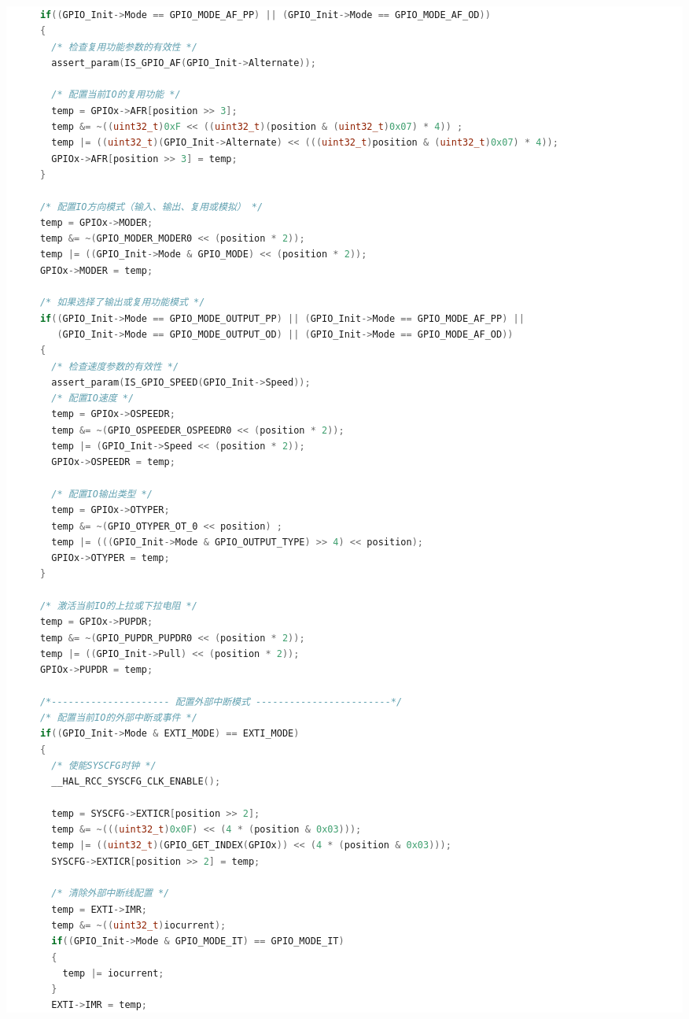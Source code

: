 ```c++
      if((GPIO_Init->Mode == GPIO_MODE_AF_PP) || (GPIO_Init->Mode == GPIO_MODE_AF_OD))
      {
        /* 检查复用功能参数的有效性 */
        assert_param(IS_GPIO_AF(GPIO_Init->Alternate));
        
        /* 配置当前IO的复用功能 */
        temp = GPIOx->AFR[position >> 3];
        temp &= ~((uint32_t)0xF << ((uint32_t)(position & (uint32_t)0x07) * 4)) ;
        temp |= ((uint32_t)(GPIO_Init->Alternate) << (((uint32_t)position & (uint32_t)0x07) * 4));
        GPIOx->AFR[position >> 3] = temp;
      }

      /* 配置IO方向模式（输入、输出、复用或模拟） */
      temp = GPIOx->MODER;
      temp &= ~(GPIO_MODER_MODER0 << (position * 2));
      temp |= ((GPIO_Init->Mode & GPIO_MODE) << (position * 2));
      GPIOx->MODER = temp;

      /* 如果选择了输出或复用功能模式 */
      if((GPIO_Init->Mode == GPIO_MODE_OUTPUT_PP) || (GPIO_Init->Mode == GPIO_MODE_AF_PP) ||
         (GPIO_Init->Mode == GPIO_MODE_OUTPUT_OD) || (GPIO_Init->Mode == GPIO_MODE_AF_OD))
      {
        /* 检查速度参数的有效性 */
        assert_param(IS_GPIO_SPEED(GPIO_Init->Speed));
        /* 配置IO速度 */
        temp = GPIOx->OSPEEDR; 
        temp &= ~(GPIO_OSPEEDER_OSPEEDR0 << (position * 2));
        temp |= (GPIO_Init->Speed << (position * 2));
        GPIOx->OSPEEDR = temp;

        /* 配置IO输出类型 */
        temp = GPIOx->OTYPER;
        temp &= ~(GPIO_OTYPER_OT_0 << position) ;
        temp |= (((GPIO_Init->Mode & GPIO_OUTPUT_TYPE) >> 4) << position);
        GPIOx->OTYPER = temp;
      }

      /* 激活当前IO的上拉或下拉电阻 */
      temp = GPIOx->PUPDR;
      temp &= ~(GPIO_PUPDR_PUPDR0 << (position * 2));
      temp |= ((GPIO_Init->Pull) << (position * 2));
      GPIOx->PUPDR = temp;

      /*--------------------- 配置外部中断模式 ------------------------*/
      /* 配置当前IO的外部中断或事件 */
      if((GPIO_Init->Mode & EXTI_MODE) == EXTI_MODE)
      {
        /* 使能SYSCFG时钟 */
        __HAL_RCC_SYSCFG_CLK_ENABLE();

        temp = SYSCFG->EXTICR[position >> 2];
        temp &= ~(((uint32_t)0x0F) << (4 * (position & 0x03)));
        temp |= ((uint32_t)(GPIO_GET_INDEX(GPIOx)) << (4 * (position & 0x03)));
        SYSCFG->EXTICR[position >> 2] = temp;

        /* 清除外部中断线配置 */
        temp = EXTI->IMR;
        temp &= ~((uint32_t)iocurrent);
        if((GPIO_Init->Mode & GPIO_MODE_IT) == GPIO_MODE_IT)
        {
          temp |= iocurrent;
        }
        EXTI->IMR = temp;
```